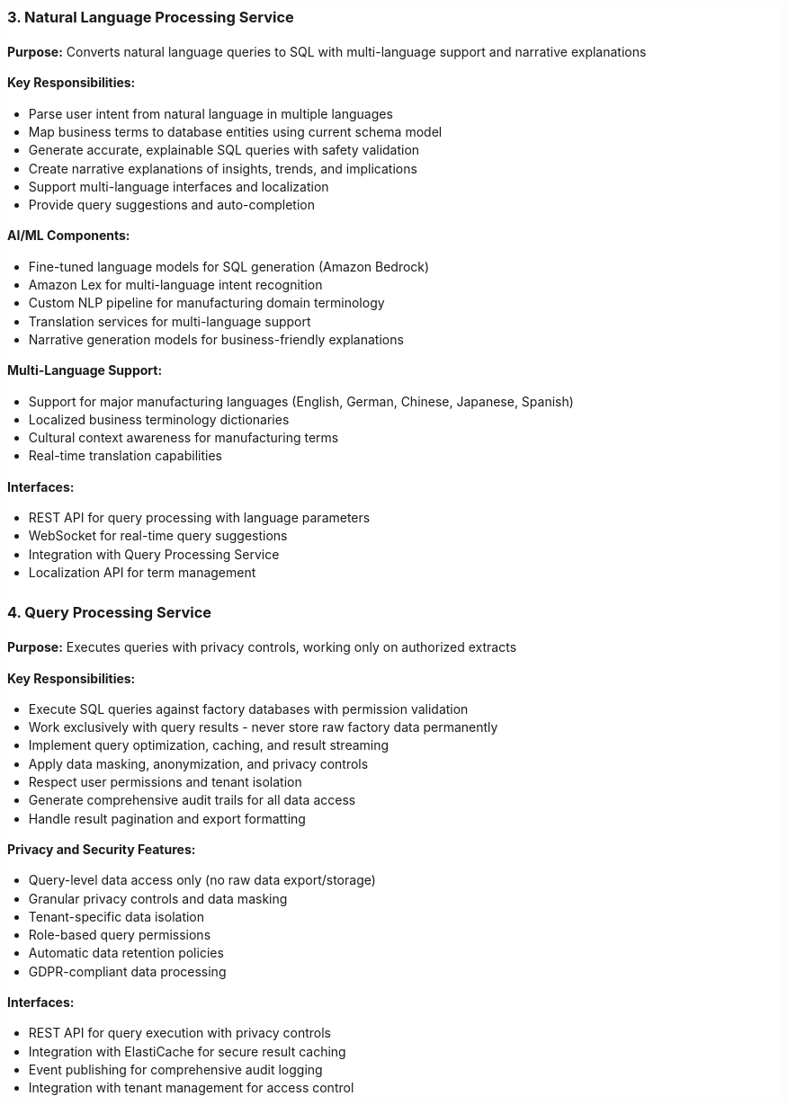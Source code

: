 ### 3. Natural Language Processing Service

**Purpose:** Converts natural language queries to SQL with multi-language support and narrative explanations

**Key Responsibilities:**
- Parse user intent from natural language in multiple languages
- Map business terms to database entities using current schema model
- Generate accurate, explainable SQL queries with safety validation
- Create narrative explanations of insights, trends, and implications
- Support multi-language interfaces and localization
- Provide query suggestions and auto-completion

**AI/ML Components:**
- Fine-tuned language models for SQL generation (Amazon Bedrock)
- Amazon Lex for multi-language intent recognition
- Custom NLP pipeline for manufacturing domain terminology
- Translation services for multi-language support
- Narrative generation models for business-friendly explanations

**Multi-Language Support:**
- Support for major manufacturing languages (English, German, Chinese, Japanese, Spanish)
- Localized business terminology dictionaries
- Cultural context awareness for manufacturing terms
- Real-time translation capabilities

**Interfaces:**
- REST API for query processing with language parameters
- WebSocket for real-time query suggestions
- Integration with Query Processing Service
- Localization API for term management

### 4. Query Processing Service

**Purpose:** Executes queries with privacy controls, working only on authorized extracts

**Key Responsibilities:**
- Execute SQL queries against factory databases with permission validation
- Work exclusively with query results - never store raw factory data permanently
- Implement query optimization, caching, and result streaming
- Apply data masking, anonymization, and privacy controls
- Respect user permissions and tenant isolation
- Generate comprehensive audit trails for all data access
- Handle result pagination and export formatting

**Privacy and Security Features:**
- Query-level data access only (no raw data export/storage)
- Granular privacy controls and data masking
- Tenant-specific data isolation
- Role-based query permissions
- Automatic data retention policies
- GDPR-compliant data processing

**Interfaces:**
- REST API for query execution with privacy controls
- Integration with ElastiCache for secure result caching
- Event publishing for comprehensive audit logging
- Integration with tenant management for access control
